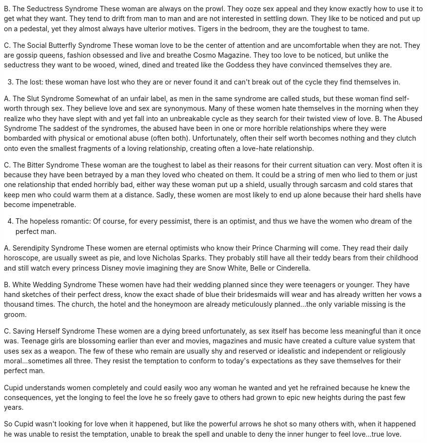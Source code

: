 B. The Seductress Syndrome These woman are always on the prowl. They ooze sex appeal and they know exactly how to use it to get what they want. They tend to drift from man to man and are not interested in settling down. They like to be noticed and put up on a pedestal, yet they almost always have ulterior motives. Tigers in the bedroom, they are the toughest to tame. 

C. The Social Butterfly Syndrome These woman love to be the center of attention and are uncomfortable when they are not. They are gossip queens, fashion obsessed and live and breathe Cosmo Magazine. They too love to be noticed, but unlike the seductress they want to be wooed, wined, dined and treated like the Goddess they have convinced themselves they are. 

3. The lost: these woman have lost who they are or never found it and can't break out of the cycle they find themselves in. 

A. The Slut Syndrome Somewhat of an unfair label, as men in the same syndrome are called studs, but these woman find self-worth through sex. They believe love and sex are synonymous. Many of these women hate themselves in the morning when they realize who they have slept with and yet fall into an unbreakable cycle as they search for their twisted view of love. B. The Abused Syndrome The saddest of the syndromes, the abused have been in one or more horrible relationships where they were bombarded with physical or emotional abuse (often both). Unfortunately, often their self worth becomes nothing and they clutch onto even the smallest fragments of a loving relationship, creating often a love-hate relationship. 

C. The Bitter Syndrome These woman are the toughest to label as their reasons for their current situation can very. Most often it is because they have been betrayed by a man they loved who cheated on them. It could be a string of men who lied to them or just one relationship that ended horribly bad, either way these woman put up a shield, usually through sarcasm and cold stares that keep men who could warm them at a distance. Sadly, these women are most likely to end up alone because their hard shells have become impenetrable. 

4. The hopeless romantic: Of course, for every pessimist, there is an optimist, and thus we have the women who dream of the perfect man. 

A. Serendipity Syndrome These women are eternal optimists who know their Prince Charming will come. They read their daily horoscope, are usually sweet as pie, and love Nicholas Sparks. They probably still have all their teddy bears from their childhood and still watch every princess Disney movie imagining they are Snow White, Belle or Cinderella. 

B. White Wedding Syndrome These women have had their wedding planned since they were teenagers or younger. They have hand sketches of their perfect dress, know the exact shade of blue their bridesmaids will wear and has already written her vows a thousand times. The church, the hotel and the honeymoon are already meticulously planned...the only variable missing is the groom. 

C. Saving Herself Syndrome These women are a dying breed unfortunately, as sex itself has become less meaningful than it once was. Teenage girls are blossoming earlier than ever and movies, magazines and music have created a culture value system that uses sex as a weapon. The few of these who remain are usually shy and reserved or idealistic and independent or religiously moral...sometimes all three. They resist the temptation to conform to today's expectations as they save themselves for their perfect man. 

Cupid understands women completely and could easily woo any woman he wanted and yet he refrained because he knew the consequences, yet the longing to feel the love he so freely gave to others had grown to epic new heights during the past few years. 

So Cupid wasn't looking for love when it happened, but like the powerful arrows he shot so many others with, when it happened he was unable to resist the temptation, unable to break the spell and unable to deny the inner hunger to feel love...true love. 
